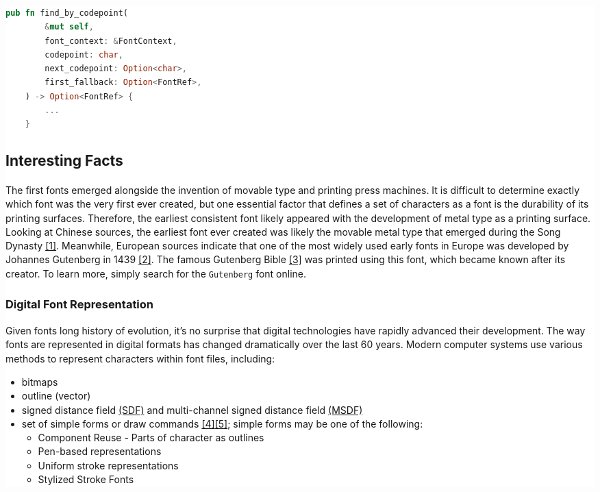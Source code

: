 ```rust
pub fn find_by_codepoint(
        &mut self,
        font_context: &FontContext,
        codepoint: char,
        next_codepoint: Option<char>,
        first_fallback: Option<FontRef>,
    ) -> Option<FontRef> {
        ...
    }
```


## Interesting Facts
The first fonts emerged alongside the invention of movable type and printing press machines. It is difficult to determine exactly which font was the very first ever created, but one essential factor that defines a set of characters as a font is the durability of its printing surfaces. Therefore, the earliest consistent font likely appeared with the development of metal type as a printing surface.
Looking at Chinese sources, the earliest font ever created was likely the movable metal type that emerged during the Song Dynasty [[1]](https://en.wikipedia.org/wiki/History_of_printing_in_East_Asia#cite_note-5). Meanwhile, European sources indicate that one of the most widely used early fonts in Europe was developed by Johannes Gutenberg in 1439 [[2]](https://en.wikipedia.org/wiki/Movable_type). The famous Gutenberg Bible [[3]](https://en.wikipedia.org/wiki/Gutenberg_Bible) was printed using this font, which became known after its creator. To learn more, simply search for the `Gutenberg` font online.

### Digital Font Representation
Given fonts long history of evolution, it’s no surprise that digital technologies have rapidly advanced their development. The way fonts are represented in digital formats has changed dramatically over the last 60 years. Modern computer systems use various methods to represent characters within font files, including:
- bitmaps
- outline (vector)
- signed distance field [(SDF)](https://github.com/ShoYamanishi/SDFont) and multi-channel signed distance field [(MSDF)](https://github.com/Chlumsky/msdfgen)
- set of simple forms or draw commands [[4]](https://www.merl.com/publications/docs/TR2006-119.pdf)[[5]](https://ronaldperry.org/SaffronTechDocs/SSF_2006_SIGRRAPH.pdf); simple forms may be one of the following:
    - Component Reuse - Parts of character as outlines
    - Pen-based representations
    - Uniform stroke representations
    - Stylized Stroke Fonts


